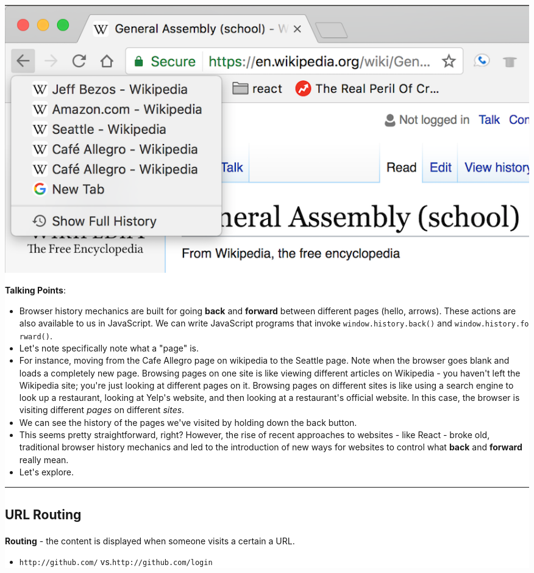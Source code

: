 ![Cafe Allegro to General Assembly](assets/allegro_to_GA.png)


**Talking Points**:

* Browser history mechanics are built for going **back** and **forward** between
different pages (hello, arrows). These
actions are also available to us in JavaScript. We can write JavaScript programs
that invoke `window.history.back()` and `window.history.forward()`.
* Let's note specifically note what a "page" is.
* For instance, moving from the Cafe Allegro page on wikipedia to the Seattle page. Note when the browser goes blank and loads a completely new page. Browsing pages on one site is like viewing different articles on Wikipedia - you haven't left the Wikipedia site; you're just looking at different pages on it. Browsing pages on different sites is like using a search engine to look up a restaurant, looking at Yelp's website, and then looking at a restaurant's official website. In this case, the browser is visiting different *pages* on different *sites*.
* We can see the history of the pages we've visited by holding down the back button.
* This seems pretty straightforward, right? However, the rise of recent approaches to websites - like React - broke old, traditional browser history mechanics and led to the introduction of new ways for websites to control what **back** and **forward** really mean.
* Let's explore. 


</aside>

---

## URL Routing

**Routing** - the content is displayed when someone visits a certain a
URL.
-  `http://github.com/` vs.`http://github.com/login`
